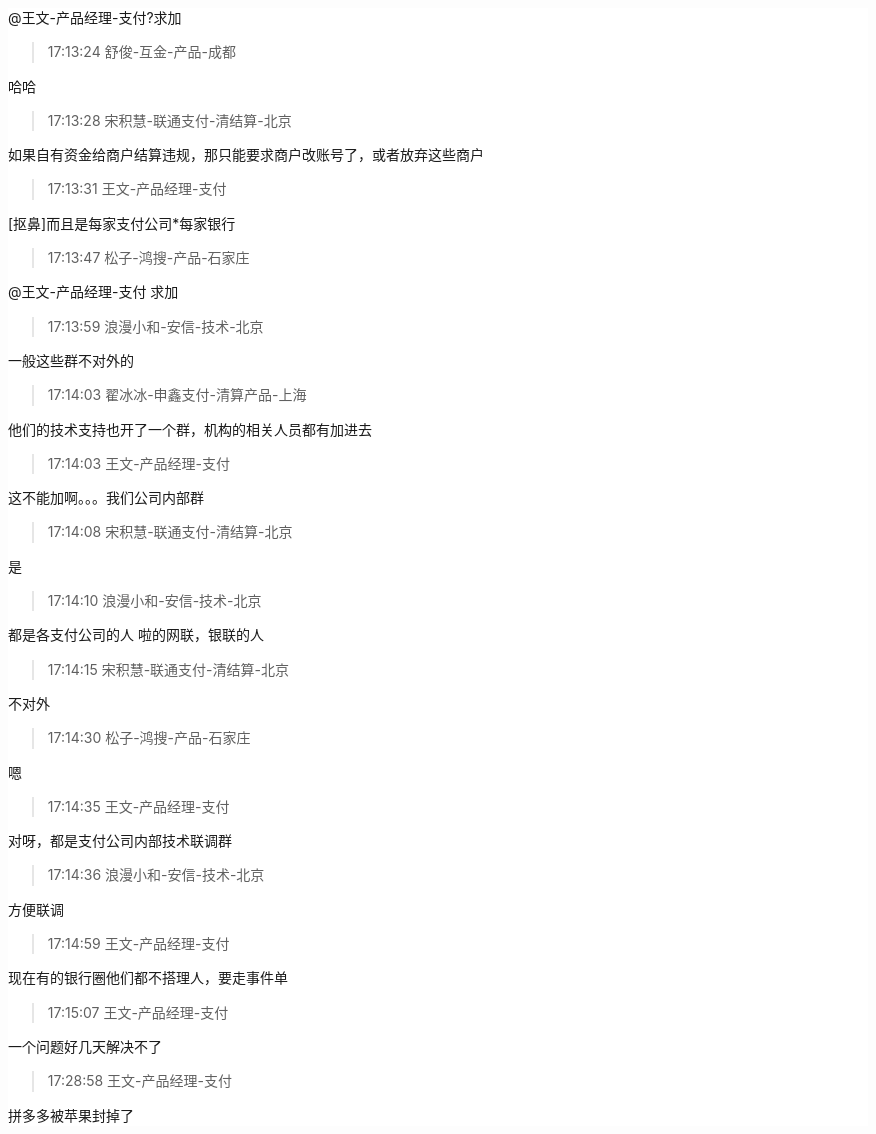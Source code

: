 @王文-产品经理-支付?求加  
   
> 17:13:24  舒俊-互金-产品-成都  
   
哈哈  
   
> 17:13:28  宋积慧-联通支付-清结算-北京  
   
如果自有资金给商户结算违规，那只能要求商户改账号了，或者放弃这些商户  
   
> 17:13:31  王文-产品经理-支付  
   
[抠鼻]而且是每家支付公司*每家银行  
   
> 17:13:47  松子-鸿搜-产品-石家庄  
   
@王文-产品经理-支付 求加  
   
> 17:13:59  浪漫小和-安信-技术-北京  
   
一般这些群不对外的  
   
> 17:14:03  翟冰冰-申鑫支付-清算产品-上海  
   
他们的技术支持也开了一个群，机构的相关人员都有加进去  
   
> 17:14:03  王文-产品经理-支付  
   
这不能加啊。。。我们公司内部群  
   
> 17:14:08  宋积慧-联通支付-清结算-北京  
   
是  
   
> 17:14:10  浪漫小和-安信-技术-北京  
   
都是各支付公司的人 啦的网联，银联的人   
   
> 17:14:15  宋积慧-联通支付-清结算-北京  
   
不对外  
   
> 17:14:30  松子-鸿搜-产品-石家庄  
   
嗯  
   
> 17:14:35  王文-产品经理-支付  
   
对呀，都是支付公司内部技术联调群  
   
> 17:14:36  浪漫小和-安信-技术-北京  
   
方便联调  
   
> 17:14:59  王文-产品经理-支付  
   
现在有的银行圈他们都不搭理人，要走事件单  
   
> 17:15:07  王文-产品经理-支付  
   
一个问题好几天解决不了  
   
> 17:28:58  王文-产品经理-支付  
   
拼多多被苹果封掉了  
   